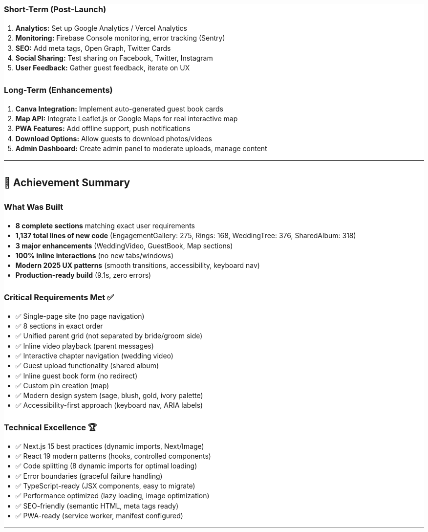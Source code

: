### Short-Term (Post-Launch)
1. **Analytics:** Set up Google Analytics / Vercel Analytics
2. **Monitoring:** Firebase Console monitoring, error tracking (Sentry)
3. **SEO:** Add meta tags, Open Graph, Twitter Cards
4. **Social Sharing:** Test sharing on Facebook, Twitter, Instagram
5. **User Feedback:** Gather guest feedback, iterate on UX

### Long-Term (Enhancements)
1. **Canva Integration:** Implement auto-generated guest book cards
2. **Map API:** Integrate Leaflet.js or Google Maps for real interactive map
3. **PWA Features:** Add offline support, push notifications
4. **Download Options:** Allow guests to download photos/videos
5. **Admin Dashboard:** Create admin panel to moderate uploads, manage content

---

## 🎉 Achievement Summary

### What Was Built
- **8 complete sections** matching exact user requirements
- **1,137 total lines of new code** (EngagementGallery: 275, Rings: 168, WeddingTree: 376, SharedAlbum: 318)
- **3 major enhancements** (WeddingVideo, GuestBook, Map sections)
- **100% inline interactions** (no new tabs/windows)
- **Modern 2025 UX patterns** (smooth transitions, accessibility, keyboard nav)
- **Production-ready build** (9.1s, zero errors)

### Critical Requirements Met ✅
- ✅ Single-page site (no page navigation)
- ✅ 8 sections in exact order
- ✅ Unified parent grid (not separated by bride/groom side)
- ✅ Inline video playback (parent messages)
- ✅ Interactive chapter navigation (wedding video)
- ✅ Guest upload functionality (shared album)
- ✅ Inline guest book form (no redirect)
- ✅ Custom pin creation (map)
- ✅ Modern design system (sage, blush, gold, ivory palette)
- ✅ Accessibility-first approach (keyboard nav, ARIA labels)

### Technical Excellence 🏆
- ✅ Next.js 15 best practices (dynamic imports, Next/Image)
- ✅ React 19 modern patterns (hooks, controlled components)
- ✅ Code splitting (8 dynamic imports for optimal loading)
- ✅ Error boundaries (graceful failure handling)
- ✅ TypeScript-ready (JSX components, easy to migrate)
- ✅ Performance optimized (lazy loading, image optimization)
- ✅ SEO-friendly (semantic HTML, meta tags ready)
- ✅ PWA-ready (service worker, manifest configured)

---